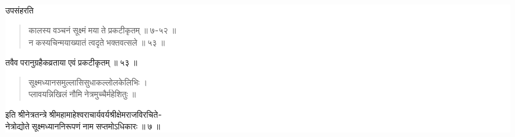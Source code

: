 उपसंहरति   
  
  
> कालस्य वञ्चनं सूक्ष्मं मया ते प्रकटीकृतम् ॥ ७-५२ ॥  
> न कस्यचिन्मयाख्यातं त्वदृते भक्तवत्सले ॥ ५३ ॥  
  
तवैव परानुग्रहैकव्रताया एवं प्रकटीकृतम् ॥ ५३ ॥  
  
> सूक्ष्मध्यानसमुल्लासिसुधाकल्लोलकेलिभिः ।  
> प्लावयन्निखिलं नौमि नेत्रमुच्चैर्महेशितुः ॥  
  
इति श्रीनेत्रतन्त्रे श्रीमहामाहेश्वराचार्यवर्यश्रीक्षेमराजविरचिते-  
नेत्रोद्योते सूक्ष्मध्याननिरूपणं नाम सप्तमोऽधिकारः ॥ ७ ॥   

